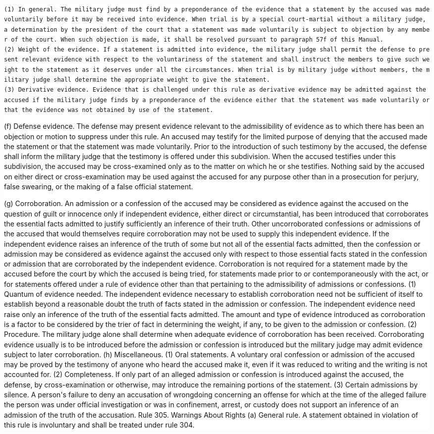     (1) In general. The military judge must find by a preponderance of the evidence that a statement by the accused was made voluntarily before it may be received into evidence. When trial is by a special court-martial without a military judge, a determination by the president of the court that a statement was made voluntarily is subject to objection by any member of the court. When such objection is made, it shall be resolved pursuant to paragraph 57f of this Manual.
    (2) Weight of the evidence. If a statement is admitted into evidence, the military judge shall permit the defense to present relevant evidence with respect to the voluntariness of the statement and shall instruct the members to give such weight to the statement as it deserves under all the circumstances. When trial is by military judge without members, the military judge shall determine the appropriate weight to give the statement.
    (3) Derivative evidence. Evidence that is challenged under this rule as derivative evidence may be admitted against the accused if the military judge finds by a preponderance of the evidence either that the statement was made voluntarily or that the evidence was not obtained by use of the statement.
(f) Defense evidence. The defense may present evidence relevant to the admissibility of evidence as to which there has been an objection or motion to suppress under this rule. An accused may testify for the limited purpose of denying that the accused made the statement or that the statement was made voluntarily. Prior to the introduction of such testimony by the accused, the defense shall inform the military judge that the testimony is offered under this subdivision. When the accused testifies under this subdivision, the accused may be cross-examined only as to the matter on which he or she testifies. Nothing said by the accused on either direct or cross-examination may be used against the accused for any purpose other than in a prosecution for perjury, false swearing, or the making of a false official statement.

(g) Corroboration. An admission or a confession of the accused may be considered as evidence against the accused on the question of guilt or innocence only if independent evidence, either direct or circumstantial, has been introduced that corroborates the essential facts admitted to justify sufficiently an inference of their truth. Other uncorroborated confessions or admissions of the accused that would themselves require corroboration may not be used to supply this independent evidence. If the independent evidence raises an inference of the truth of some but not all of the essential facts admitted, then the confession or admission may be considered as evidence against the accused only with respect to those essential facts stated in the confession or admission that are corroborated by the independent evidence. Corroboration is not required for a statement made by the accused before the court by which the accused is being tried, for statements made prior to or contemporaneously with the act, or for statements offered under a rule of evidence other than that pertaining to the admissibility of admissions or confessions.
    (1) Quantum of evidence needed. The independent evidence necessary to establish corroboration need not be sufficient of itself to establish beyond a reasonable doubt the truth of facts stated in the admission or confession. The independent evidence need raise only an inference of the truth of the essential facts admitted. The amount and type of evidence introduced as corroboration is a factor to be considered by the trier of fact in determining the weight, if any, to be given to the admission or confession.
    (2) Procedure. The military judge alone shall determine when adequate evidence of corroboration has been received. Corroborating evidence usually is to be introduced before the admission or confession is introduced but the military judge may admit evidence subject to later corroboration.
(h) Miscellaneous. (1) Oral statements. A voluntary oral confession or admission of the accused may be proved by the testimony of anyone who heard the accused make it, even if it was reduced to writing and the writing is not accounted for.
    (2) Completeness. If only part of an alleged admission or confession is introduced against the accused, the defense, by cross-examination or otherwise, may introduce the remaining portions of the statement.
    (3) Certain admissions by silence. A person's failure to deny an accusation of wrongdoing concerning an offense for which at the time of the alleged failure the person was under official investigation or was in confinement, arrest, or custody does not support an inference of an admission of the truth of the accusation.
Rule 305. Warnings About Rights (a) General rule. A statement obtained in violation of this rule is involuntary and shall be treated under rule 304.
